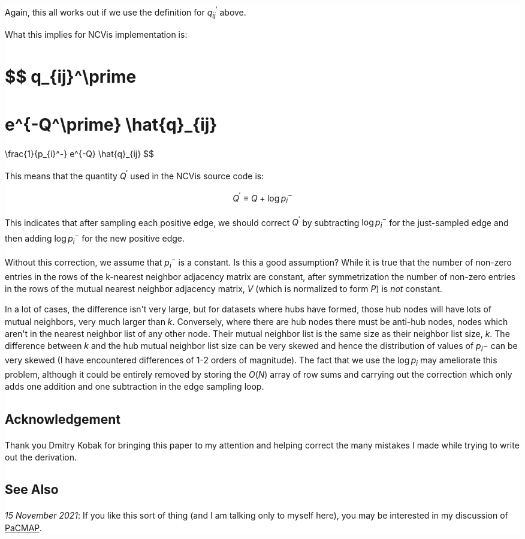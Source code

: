 Again, this all works out if we use the definition for $q_{ij}^\prime$ above.

What this implies for NCVis implementation is:

$$
q_{ij}^\prime
=
e^{-Q^\prime} \hat{q}_{ij}
=
\frac{1}{p_{i}^-} e^{-Q} \hat{q}_{ij}
$$

This means that the quantity $Q^\prime$ used in the NCVis source code is:

$$
Q^\prime \equiv Q + \log p_{i}^-
$$

This indicates that after sampling each positive edge, we should correct 
$Q^\prime$ by subtracting $\log p_{i}^-$ for the just-sampled edge and then
adding $\log p_{i}^-$ for the new positive edge. 

Without this correction, we assume that $p_{i}^-$ is a constant. Is this a good
assumption? While it is true that the number of non-zero entries in the rows of
the k-nearest neighbor adjacency matrix are constant, after symmetrization the
number of non-zero entries in the rows of the mutual nearest neighbor adjacency
matrix, $V$ (which is normalized to form $P$) is *not* constant.

In a lot of cases, the difference isn't very large, but for datasets where hubs
have formed, those hub nodes will have lots of mutual neighbors, very much 
larger than $k$. Conversely, where there are hub nodes there must be anti-hub
nodes, nodes which aren't in the nearest neighbor list of any other node. Their
mutual neighbor list is the same size as their neighbor list size, $k$. The
difference between $k$ and the hub mutual neighbor list size can be very skewed
and hence the distribution of values of $p_{i}-$ can be very skewed (I have
encountered differences of 1-2 orders of magnitude). The fact that we use the
$\log p_{i}$ may ameliorate this problem, although it could be entirely removed
by storing the $O\left(N\right)$ array of row sums and carrying out the 
correction which only adds one addition and one subtraction in the edge 
sampling loop.

## Acknowledgement

Thank you Dmitry Kobak for bringing this paper to my attention and helping
correct the many mistakes I made while trying to write out the derivation.

## See Also

*15 November 2021*: If you like this sort of thing (and I am talking only to
myself here), you may be interested in my discussion of
[PaCMAP](https://jlmelville.github.io/smallvis/pacmap.html).


